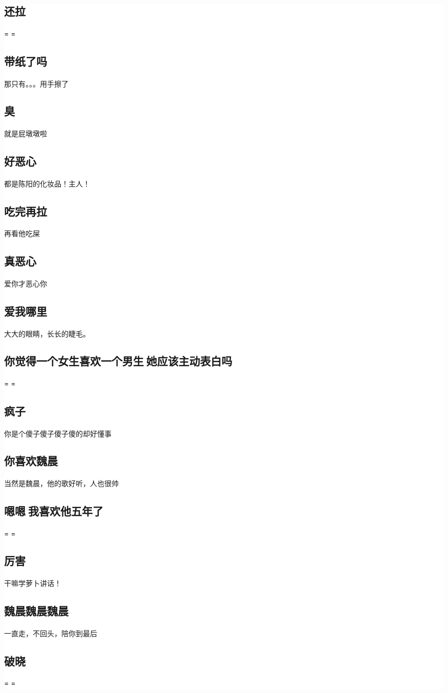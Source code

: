 ## 还拉
= =

## 带纸了吗
那只有。。。用手擦了

## 臭
就是屁墩墩啦

## 好恶心
都是陈阳的化妆品！主人！

## 吃完再拉
再看他吃屎

## 真恶心
爱你才恶心你

## 爱我哪里
大大的眼睛，长长的睫毛。

## 你觉得一个女生喜欢一个男生  她应该主动表白吗
= =

## 疯子
你是个傻子傻子傻子傻的却好懂事

## 你喜欢魏晨
当然是魏晨，他的歌好听，人也很帅

## 嗯嗯  我喜欢他五年了
= =

## 厉害
干嘛学萝卜讲话！

## 魏晨魏晨魏晨
一直走，不回头，陪你到最后

## 破晓
= =
